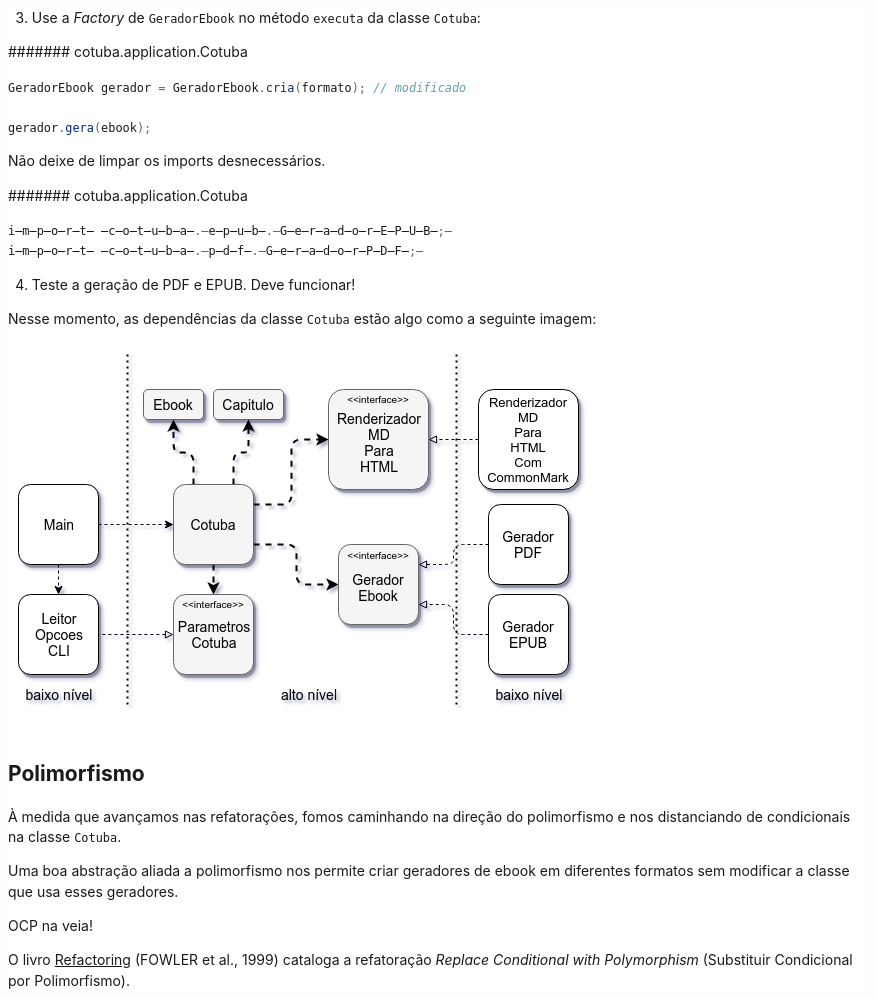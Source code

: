 3. Use a _Factory_ de `GeradorEbook` no método `executa` da classe `Cotuba`:

  ####### cotuba.application.Cotuba

  ```java
  GeradorEbook gerador = GeradorEbook.cria(formato); // modificado

  gerador.gera(ebook);
  ```

  Não deixe de limpar os imports desnecessários.

  ####### cotuba.application.Cotuba

  ```java
  i̶m̶p̶o̶r̶t̶ ̶c̶o̶t̶u̶b̶a̶.̶e̶p̶u̶b̶.̶G̶e̶r̶a̶d̶o̶r̶E̶P̶U̶B̶;̶
  i̶m̶p̶o̶r̶t̶ ̶c̶o̶t̶u̶b̶a̶.̶p̶d̶f̶.̶G̶e̶r̶a̶d̶o̶r̶P̶D̶F̶;̶
  ```

4. Teste a geração de PDF e EPUB. Deve funcionar!

  Nesse momento, as dependências da classe `Cotuba` estão algo como a seguinte imagem:

  ![Dependências do Cotuba {w=73}](imagens/cap05-open-closed-principle/dependencias-cotuba-ocp.png)


## Polimorfismo

À medida que avançamos nas refatorações, fomos caminhando na direção do polimorfismo e nos distanciando de condicionais na classe `Cotuba`.

Uma boa abstração aliada a polimorfismo nos permite criar geradores de ebook em diferentes formatos sem modificar a classe que usa esses geradores.

OCP na veia!

O livro [Refactoring](https://www.amazon.com/Refactoring-Improving-Design-Existing-Code/dp/0201485672/) (FOWLER et al., 1999) cataloga a refatoração _Replace Conditional with Polymorphism_ (Substituir Condicional por Polimorfismo).
